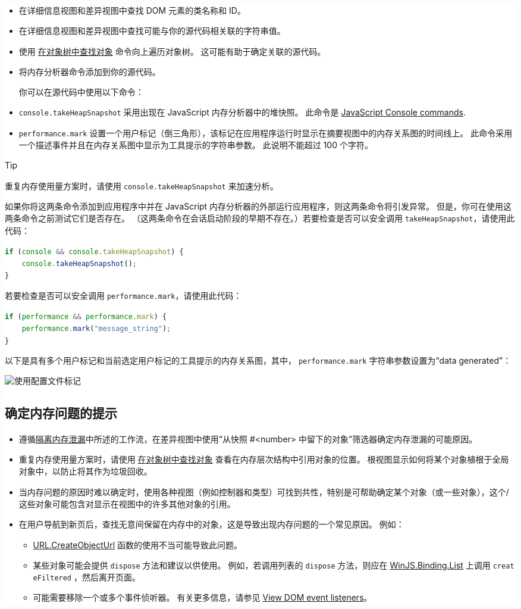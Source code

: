 - 在详细信息视图和差异视图中查找 DOM 元素的类名称和 ID。

- 在详细信息视图和差异视图中查找可能与你的源代码相关联的字符串值。

- 使用 [在对象树中查找对象](#find-an-object-in-the-object-tree) 命令向上遍历对象树。 这可能有助于确定关联的源代码。

- 将内存分析器命令添加到你的源代码。

  你可以在源代码中使用以下命令：

- `console.takeHeapSnapshot` 采用出现在 JavaScript 内存分析器中的堆快照。 此命令是 [JavaScript Console commands](../debugger/javascript-console-commands.md).

- `performance.mark` 设置一个用户标记（倒三角形），该标记在应用程序运行时显示在摘要视图中的内存关系图的时间线上。 此命令采用一个描述事件并且在内存关系图中显示为工具提示的字符串参数。 此说明不能超过 100 个字符。

> [!TIP]
> 重复内存使用量方案时，请使用 `console.takeHeapSnapshot` 来加速分析。

 如果你将这两条命令添加到应用程序中并在 JavaScript 内存分析器的外部运行应用程序，则这两条命令将引发异常。 但是，你可在使用这两条命令之前测试它们是否存在。 （这两条命令在会话启动阶段的早期不存在。）若要检查是否可以安全调用 `takeHeapSnapshot`，请使用此代码：

```javascript
if (console && console.takeHeapSnapshot) {
    console.takeHeapSnapshot();
}
```

 若要检查是否可以安全调用 `performance.mark`，请使用此代码：

```javascript
if (performance && performance.mark) {
    performance.mark("message_string");
}

```

 以下是具有多个用户标记和当前选定用户标记的工具提示的内存关系图，其中， `performance.mark` 字符串参数设置为“data generated”：

 ![使用配置文件标记](../profiling/media/js_mem_performance_marks.png "JS_Mem_Performance_Marks")

## <a name="tips-to-identify-memory-issues"></a>确定内存问题的提示

- 遵循[隔离内存泄漏](#isolate-a-memory-leak)中所述的工作流，在差异视图中使用“从快照 #\<number> 中留下的对象”筛选器确定内存泄漏的可能原因。

- 重复内存使用量方案时，请使用 [在对象树中查找对象](#find-an-object-in-the-object-tree) 查看在内存层次结构中引用对象的位置。 根视图显示如何将某个对象植根于全局对象中，以防止将其作为垃圾回收。

- 当内存问题的原因时难以确定时，使用各种视图（例如控制器和类型）可找到共性，特别是可帮助确定某个对象（或一些对象），这个/这些对象可能包含对显示在视图中的许多其他对象的引用。

- 在用户导航到新页后，查找无意间保留在内存中的对象，这是导致出现内存问题的一个常见原因。 例如：

  - [URL.CreateObjectUrl](https://developer.mozilla.org/docs/Web/API/URL/createObjectURL) 函数的使用不当可能导致此问题。

  - 某些对象可能会提供 `dispose` 方法和建议以供使用。 例如，若调用列表的 `dispose` 方法，则应在 [WinJS.Binding.List](/previous-versions/windows/apps/hh700774\(v\=win.10\)) 上调用 `createFiltered` ，然后离开页面。

  - 可能需要移除一个或多个事件侦听器。 有关更多信息，请参见 [View DOM event listeners](../debugger/quickstart-debug-html-and-css.md)。
